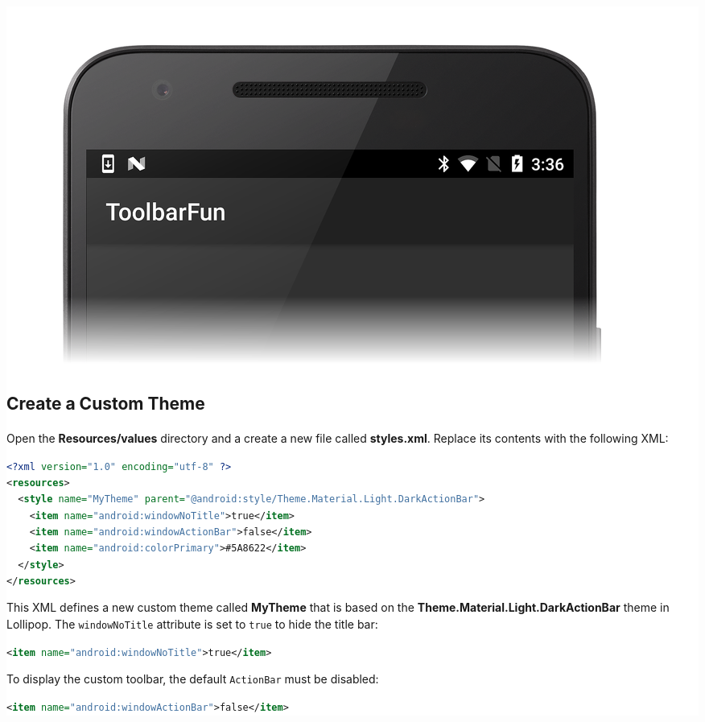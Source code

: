 [![Screenshot of default action bar](replacing-the-action-bar-images/01-before-sml.png)](replacing-the-action-bar-images/01-before.png#lightbox)



## Create a Custom Theme

Open the **Resources/values** directory and a create a new file called 
**styles.xml**. Replace its contents with the following XML: 

```xml
<?xml version="1.0" encoding="utf-8" ?>
<resources>
  <style name="MyTheme" parent="@android:style/Theme.Material.Light.DarkActionBar">
    <item name="android:windowNoTitle">true</item>
    <item name="android:windowActionBar">false</item>
    <item name="android:colorPrimary">#5A8622</item>
  </style>
</resources>
```

This XML defines a new custom theme called **MyTheme** that is based on 
the **Theme.Material.Light.DarkActionBar** theme in Lollipop. The 
`windowNoTitle` attribute is set to `true` to hide the title bar: 

```xml
<item name="android:windowNoTitle">true</item>
```

To display the custom toolbar, the default `ActionBar` must be 
disabled: 

```xml
<item name="android:windowActionBar">false</item>
```
